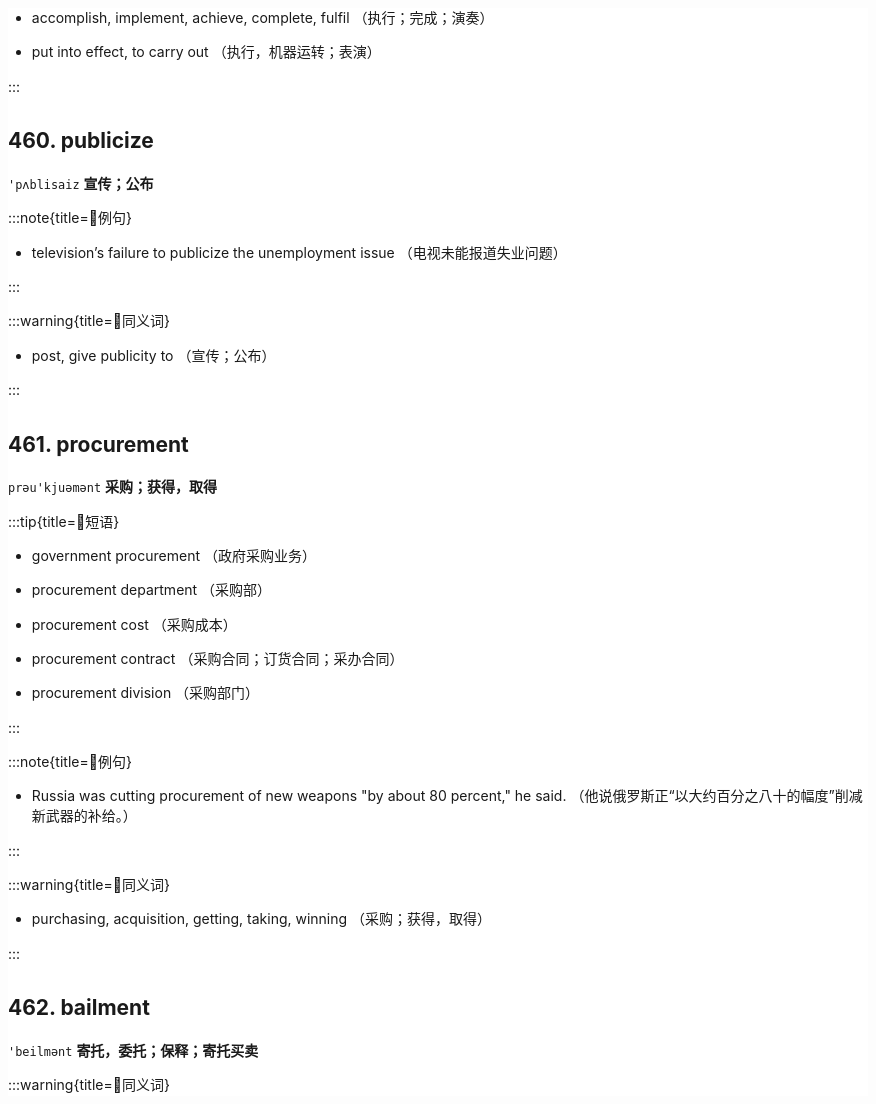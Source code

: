 - accomplish, implement, achieve, complete, fulfil （执行；完成；演奏）

- put into effect, to carry out （执行，机器运转；表演）

:::


## 460. publicize

`'pʌblisaiz`  **宣传；公布**

:::note{title=🎤例句}

- television’s failure to publicize the unemployment issue （电视未能报道失业问题）

:::

:::warning{title=🤔同义词}

- post, give publicity to （宣传；公布）

:::


## 461. procurement

`prəu'kjuəmənt`  **采购；获得，取得**

:::tip{title=🤩短语}

- government procurement （政府采购业务）

- procurement department （采购部）

- procurement cost （采购成本）

- procurement contract （采购合同；订货合同；采办合同）

- procurement division （采购部门）

:::

:::note{title=🎤例句}

- Russia was cutting procurement of new weapons "by about 80 percent," he said. （他说俄罗斯正“以大约百分之八十的幅度”削减新武器的补给。）

:::

:::warning{title=🤔同义词}

- purchasing, acquisition, getting, taking, winning （采购；获得，取得）

:::


## 462. bailment

`'beilmənt`  **寄托，委托；保释；寄托买卖**

:::warning{title=🤔同义词}
